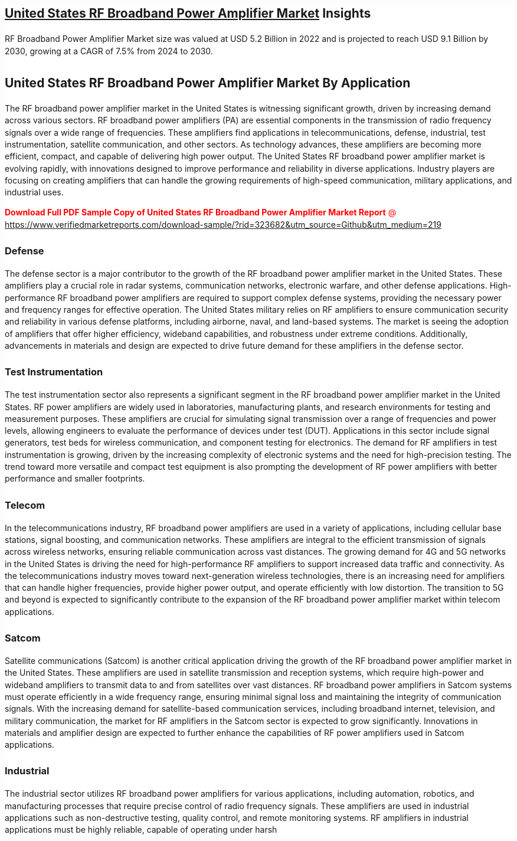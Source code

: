 <h2><a href="https://www.verifiedmarketreports.com/download-sample/?rid=323682&amp;utm_source=Github&amp;utm_medium=219" target="_blank">United States RF Broadband Power Amplifier Market</a> Insights</h2><p>RF Broadband Power Amplifier Market size was valued at USD 5.2 Billion in 2022 and is projected to reach USD 9.1 Billion by 2030, growing at a CAGR of 7.5% from 2024 to 2030.</p><p> <h2>United States RF Broadband Power Amplifier Market By Application</h2> <p>The RF broadband power amplifier market in the United States is witnessing significant growth, driven by increasing demand across various sectors. RF broadband power amplifiers (PA) are essential components in the transmission of radio frequency signals over a wide range of frequencies. These amplifiers find applications in telecommunications, defense, industrial, test instrumentation, satellite communication, and other sectors. As technology advances, these amplifiers are becoming more efficient, compact, and capable of delivering high power output. The United States RF broadband power amplifier market is evolving rapidly, with innovations designed to improve performance and reliability in diverse applications. Industry players are focusing on creating amplifiers that can handle the growing requirements of high-speed communication, military applications, and industrial uses. <p><span class=""><span style="color: #ff0000;"><strong>Download Full PDF Sample Copy of United States RF Broadband Power Amplifier Market Report</strong> @ </span><a href="https://www.verifiedmarketreports.com/download-sample/?rid=323682&amp;utm_source=Github&amp;utm_medium=219" target="_blank">https://www.verifiedmarketreports.com/download-sample/?rid=323682&amp;utm_source=Github&amp;utm_medium=219</a></span></p> <h3>Defense</h3> <p>The defense sector is a major contributor to the growth of the RF broadband power amplifier market in the United States. These amplifiers play a crucial role in radar systems, communication networks, electronic warfare, and other defense applications. High-performance RF broadband power amplifiers are required to support complex defense systems, providing the necessary power and frequency ranges for effective operation. The United States military relies on RF amplifiers to ensure communication security and reliability in various defense platforms, including airborne, naval, and land-based systems. The market is seeing the adoption of amplifiers that offer higher efficiency, wideband capabilities, and robustness under extreme conditions. Additionally, advancements in materials and design are expected to drive future demand for these amplifiers in the defense sector. <h3>Test Instrumentation</h3> <p>The test instrumentation sector also represents a significant segment in the RF broadband power amplifier market in the United States. RF power amplifiers are widely used in laboratories, manufacturing plants, and research environments for testing and measurement purposes. These amplifiers are crucial for simulating signal transmission over a range of frequencies and power levels, allowing engineers to evaluate the performance of devices under test (DUT). Applications in this sector include signal generators, test beds for wireless communication, and component testing for electronics. The demand for RF amplifiers in test instrumentation is growing, driven by the increasing complexity of electronic systems and the need for high-precision testing. The trend toward more versatile and compact test equipment is also prompting the development of RF power amplifiers with better performance and smaller footprints. <h3>Telecom</h3> <p>In the telecommunications industry, RF broadband power amplifiers are used in a variety of applications, including cellular base stations, signal boosting, and communication networks. These amplifiers are integral to the efficient transmission of signals across wireless networks, ensuring reliable communication across vast distances. The growing demand for 4G and 5G networks in the United States is driving the need for high-performance RF amplifiers to support increased data traffic and connectivity. As the telecommunications industry moves toward next-generation wireless technologies, there is an increasing need for amplifiers that can handle higher frequencies, provide higher power output, and operate efficiently with low distortion. The transition to 5G and beyond is expected to significantly contribute to the expansion of the RF broadband power amplifier market within telecom applications. <h3>Satcom</h3> <p>Satellite communications (Satcom) is another critical application driving the growth of the RF broadband power amplifier market in the United States. These amplifiers are used in satellite transmission and reception systems, which require high-power and wideband amplifiers to transmit data to and from satellites over vast distances. RF broadband power amplifiers in Satcom systems must operate efficiently in a wide frequency range, ensuring minimal signal loss and maintaining the integrity of communication signals. With the increasing demand for satellite-based communication services, including broadband internet, television, and military communication, the market for RF amplifiers in the Satcom sector is expected to grow significantly. Innovations in materials and amplifier design are expected to further enhance the capabilities of RF power amplifiers used in Satcom applications. <h3>Industrial</h3> <p>The industrial sector utilizes RF broadband power amplifiers for various applications, including automation, robotics, and manufacturing processes that require precise control of radio frequency signals. These amplifiers are used in industrial applications such as non-destructive testing, quality control, and remote monitoring systems. RF amplifiers in industrial applications must be highly reliable, capable of operating under harsh